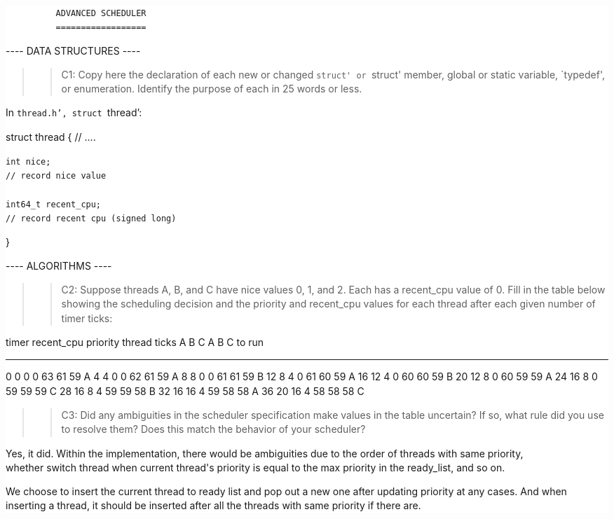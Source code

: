               ADVANCED SCHEDULER
              ==================

---- DATA STRUCTURES ----

>> C1: Copy here the declaration of each new or changed `struct' or
>> `struct' member, global or static variable, `typedef', or
>> enumeration.  Identify the purpose of each in 25 words or less.

In `thread.h’, struct `thread’:

struct thread {
	// ....

	int nice;
	// record nice value

	int64_t recent_cpu;
	// record recent cpu (signed long)
}


---- ALGORITHMS ----

>> C2: Suppose threads A, B, and C have nice values 0, 1, and 2.  Each
>> has a recent_cpu value of 0.  Fill in the table below showing the
>> scheduling decision and the priority and recent_cpu values for each
>> thread after each given number of timer ticks:

timer  recent_cpu    priority   thread
ticks   A   B   C   A   B   C   to run
-----  --  --  --  --  --  --   ------
 0		0	0	0  63  61  59		A
 4		4	0	0  62  61  59		A
 8		8	0	0  61  61  59		B
12		8	4	0  61  60  59		A
16	   12	4	0  60  60  59		B
20	   12	8	0  60  59  59		A
24	   16	8	0  59  59  59		C
28	   16	8	4  59  59  58		B
32	   16  16	4  59  58  58		A
36	   20  16	4  58  58  58		C


>> C3: Did any ambiguities in the scheduler specification make values
>> in the table uncertain?  If so, what rule did you use to resolve
>> them?  Does this match the behavior of your scheduler?

Yes, it did. Within the implementation, there would be ambiguities due to the order of threads with same priority, \
whether switch thread when current thread's priority is equal to the max priority in the ready_list, and so on.

We choose to insert the current thread to ready list and pop out a new one after updating priority at any cases.
And when inserting a thread, it should be inserted after all the threads with same priority if there are.
